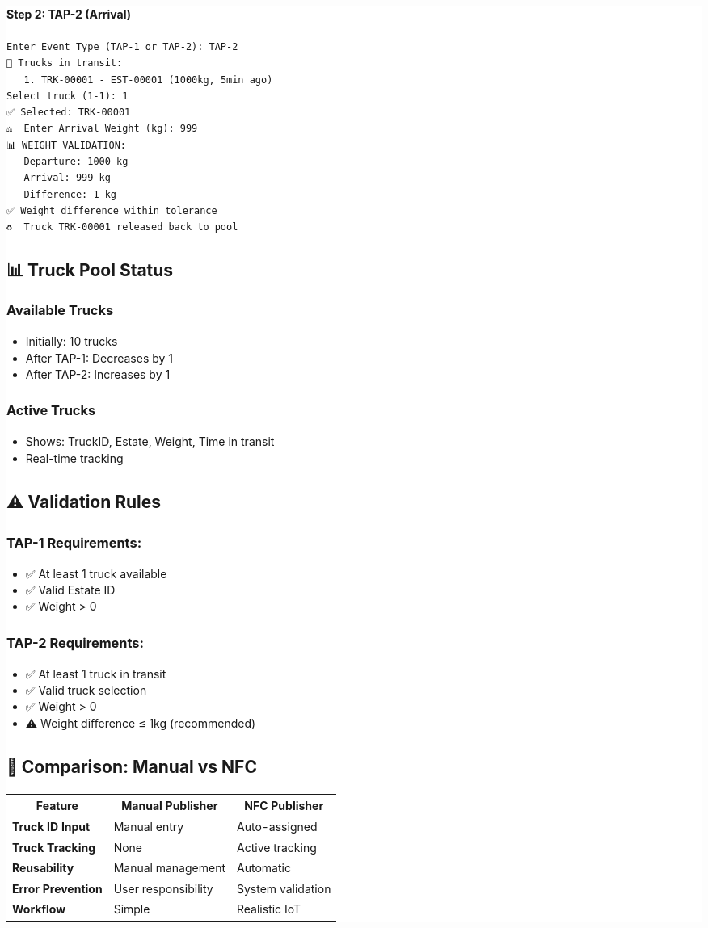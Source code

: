#### **Step 2: TAP-2 (Arrival)**
```
Enter Event Type (TAP-1 or TAP-2): TAP-2
🚚 Trucks in transit:
   1. TRK-00001 - EST-00001 (1000kg, 5min ago)
Select truck (1-1): 1
✅ Selected: TRK-00001
⚖️  Enter Arrival Weight (kg): 999
📊 WEIGHT VALIDATION:
   Departure: 1000 kg
   Arrival: 999 kg
   Difference: 1 kg
✅ Weight difference within tolerance
♻️  Truck TRK-00001 released back to pool
```

## 📊 Truck Pool Status

### Available Trucks
- Initially: 10 trucks
- After TAP-1: Decreases by 1
- After TAP-2: Increases by 1

### Active Trucks
- Shows: TruckID, Estate, Weight, Time in transit
- Real-time tracking

## ⚠️ Validation Rules

### TAP-1 Requirements:
- ✅ At least 1 truck available
- ✅ Valid Estate ID
- ✅ Weight > 0

### TAP-2 Requirements:
- ✅ At least 1 truck in transit
- ✅ Valid truck selection
- ✅ Weight > 0
- ⚠️  Weight difference ≤ 1kg (recommended)

## 🔄 Comparison: Manual vs NFC

| Feature | Manual Publisher | NFC Publisher |
|---------|-----------------|---------------|
| **Truck ID Input** | Manual entry | Auto-assigned |
| **Truck Tracking** | None | Active tracking |
| **Reusability** | Manual management | Automatic |
| **Error Prevention** | User responsibility | System validation |
| **Workflow** | Simple | Realistic IoT |
